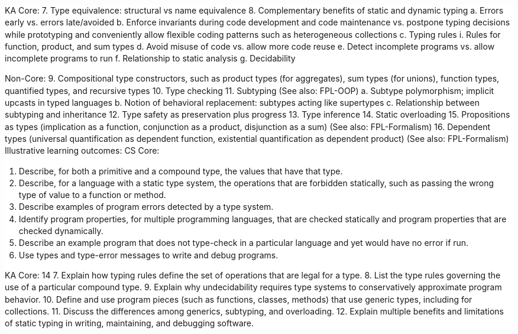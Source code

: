 KA Core:
7. Type equivalence: structural vs name equivalence
8. Complementary benefits of static and dynamic typing
a. Errors early vs. errors late/avoided
b. Enforce invariants during code development and code maintenance vs. postpone
typing decisions while prototyping and conveniently allow flexible coding patterns
such as heterogeneous collections
c. Typing rules
i. Rules for function, product, and sum types
d. Avoid misuse of code vs. allow more code reuse
e. Detect incomplete programs vs. allow incomplete programs to run
f. Relationship to static analysis
g. Decidability

Non-Core:
9. Compositional type constructors, such as product types (for aggregates), sum types
(for unions), function types, quantified types, and recursive types
10. Type checking
11. Subtyping (See also: FPL-OOP)
a. Subtype polymorphism; implicit upcasts in typed languages
b. Notion of behavioral replacement: subtypes acting like supertypes
c. Relationship between subtyping and inheritance
12. Type safety as preservation plus progress
13. Type inference
14. Static overloading
15. Propositions as types (implication as a function, conjunction as a product, disjunction
as a sum) (See also: FPL-Formalism)
16. Dependent types (universal quantification as dependent function, existential quantification as dependent product) (See also: FPL-Formalism)
Illustrative learning outcomes:
CS Core:
1. Describe, for both a primitive and a compound type, the values that have that type.
2. Describe, for a language with a static type system, the operations that are forbidden
statically, such as passing the wrong type of value to a function or method.
3. Describe examples of program errors detected by a type system.
4. Identify program properties, for multiple programming languages, that are checked
statically and program properties that are checked dynamically.
5. Describe an example program that does not type-check in a particular language and
yet would have no error if run.
6. Use types and type-error messages to write and debug programs.

KA Core:
14
7. Explain how typing rules define the set of operations that are legal for a type.
8. List the type rules governing the use of a particular compound type.
9. Explain why undecidability requires type systems to conservatively approximate
program behavior.
10. Define and use program pieces (such as functions, classes, methods) that use
generic types, including for collections.
11. Discuss the differences among generics, subtyping, and overloading.
12. Explain multiple benefits and limitations of static typing in writing, maintaining, and
debugging software.
